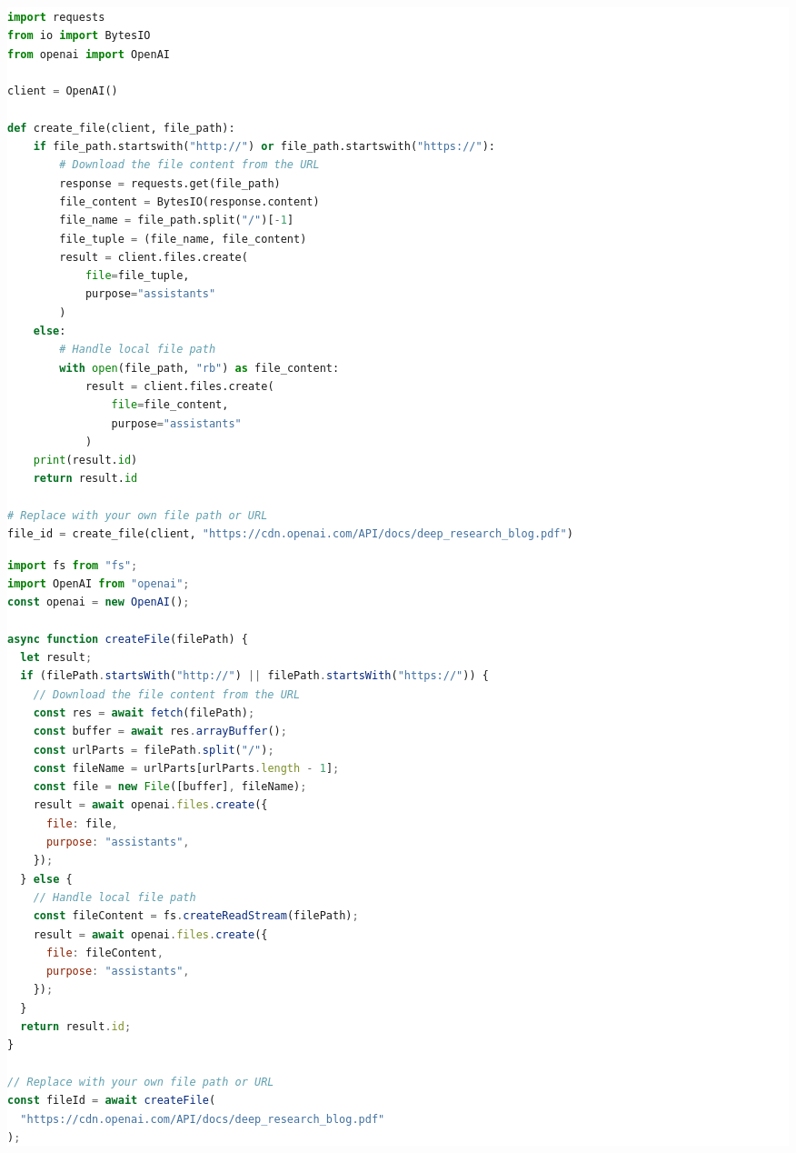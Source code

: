 ```python
import requests
from io import BytesIO
from openai import OpenAI

client = OpenAI()

def create_file(client, file_path):
    if file_path.startswith("http://") or file_path.startswith("https://"):
        # Download the file content from the URL
        response = requests.get(file_path)
        file_content = BytesIO(response.content)
        file_name = file_path.split("/")[-1]
        file_tuple = (file_name, file_content)
        result = client.files.create(
            file=file_tuple,
            purpose="assistants"
        )
    else:
        # Handle local file path
        with open(file_path, "rb") as file_content:
            result = client.files.create(
                file=file_content,
                purpose="assistants"
            )
    print(result.id)
    return result.id

# Replace with your own file path or URL
file_id = create_file(client, "https://cdn.openai.com/API/docs/deep_research_blog.pdf")
```

```javascript
import fs from "fs";
import OpenAI from "openai";
const openai = new OpenAI();

async function createFile(filePath) {
  let result;
  if (filePath.startsWith("http://") || filePath.startsWith("https://")) {
    // Download the file content from the URL
    const res = await fetch(filePath);
    const buffer = await res.arrayBuffer();
    const urlParts = filePath.split("/");
    const fileName = urlParts[urlParts.length - 1];
    const file = new File([buffer], fileName);
    result = await openai.files.create({
      file: file,
      purpose: "assistants",
    });
  } else {
    // Handle local file path
    const fileContent = fs.createReadStream(filePath);
    result = await openai.files.create({
      file: fileContent,
      purpose: "assistants",
    });
  }
  return result.id;
}

// Replace with your own file path or URL
const fileId = await createFile(
  "https://cdn.openai.com/API/docs/deep_research_blog.pdf"
);
```